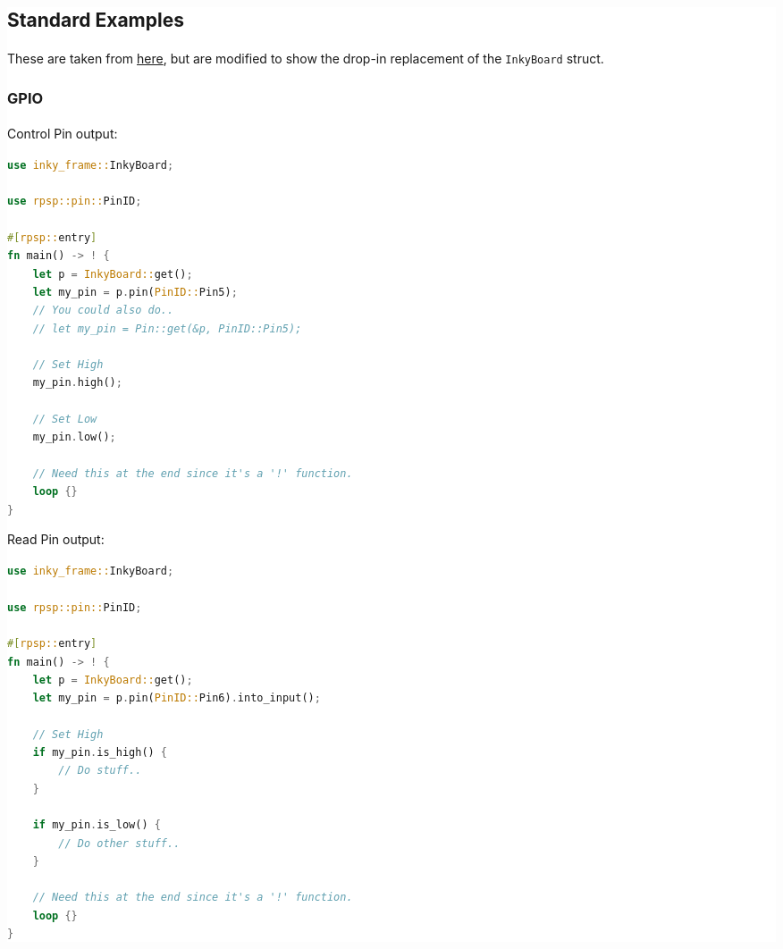 ## Standard Examples

These are taken from [here](https://github.com/secfurry/rpsp/blob/main/README.md),
but are modified to show the drop-in replacement of the `InkyBoard` struct.

### GPIO

Control Pin output:

```rust
use inky_frame::InkyBoard;

use rpsp::pin::PinID;

#[rpsp::entry]
fn main() -> ! {
    let p = InkyBoard::get();
    let my_pin = p.pin(PinID::Pin5);
    // You could also do..
    // let my_pin = Pin::get(&p, PinID::Pin5);

    // Set High
    my_pin.high();

    // Set Low
    my_pin.low();

    // Need this at the end since it's a '!' function.
    loop {}
}
```

Read Pin output:

```rust
use inky_frame::InkyBoard;

use rpsp::pin::PinID;

#[rpsp::entry]
fn main() -> ! {
    let p = InkyBoard::get();
    let my_pin = p.pin(PinID::Pin6).into_input();

    // Set High
    if my_pin.is_high() {
        // Do stuff..
    }

    if my_pin.is_low() {
        // Do other stuff..
    }

    // Need this at the end since it's a '!' function.
    loop {}
}
```

